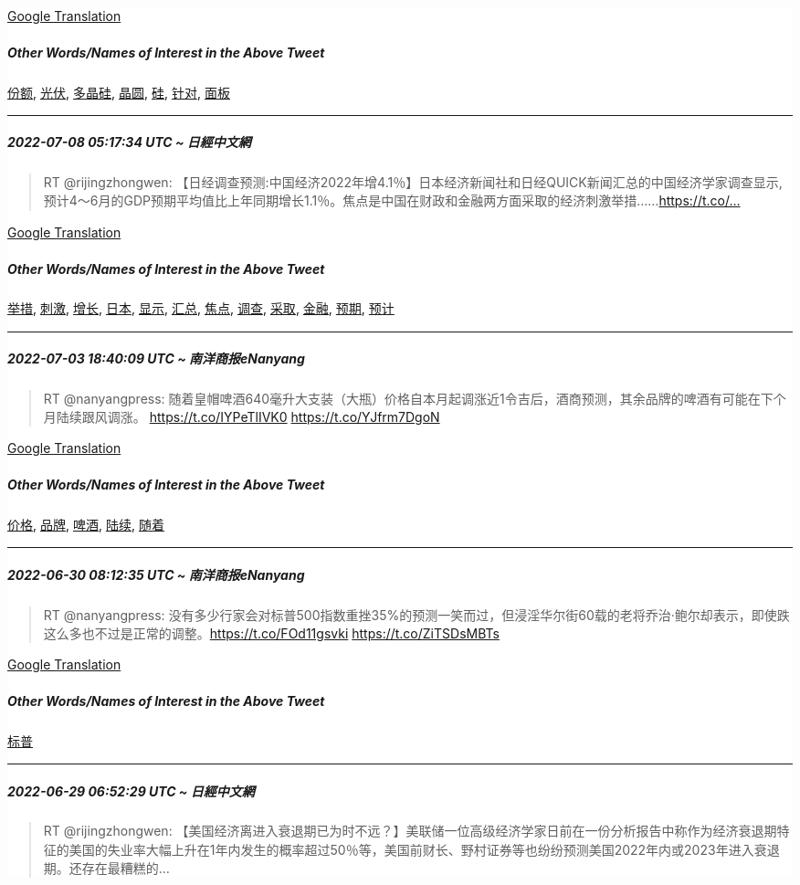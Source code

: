 [Google Translation](https://translate.google.com/?hi=en&tab=TT&sl=zh-CN&tl=en&op=translate&text=RT+%40rijingzhongwen%3A+%E3%80%90IEA%EF%BC%9A%E4%B8%AD%E5%9B%BD%E5%9C%A8%E5%85%89%E4%BC%8F%E9%9D%A2%E6%9D%BF%E5%88%B6%E9%80%A0%E7%8E%AF%E8%8A%82%E6%8E%8C%E6%8F%A18%E6%88%90%E4%BB%BD%E9%A2%9D%E3%80%91IEA%E9%92%88%E5%AF%B9%E4%BD%9C%E4%B8%BA%E5%85%89%E4%BC%8F%E9%9D%A2%E6%9D%BF%E4%B8%BB%E8%A6%81%E6%9D%90%E6%96%99%E7%9A%84%E5%A4%9A%E6%99%B6%E7%A1%85%E5%92%8C%E6%99%B6%E5%9C%86%E9%A2%84%E6%B5%8B%E7%A7%B0%EF%BC%8C%E4%BB%8A%E5%90%8E%E6%95%B0%E5%B9%B4%E4%B8%AD%E5%9B%BD%E7%9A%84%E4%BB%BD%E9%A2%9D%E5%B0%86%E8%BE%BE%E5%88%B095%EF%BC%85%E2%80%A6%E2%80%A6https%3A%2F%2Ft.co%2FtShyg2I7jG)
##### Other Words/Names of Interest in the Above Tweet
[份额](份额.md), [光伏](光伏.md), [多晶硅](多晶硅.md), [晶圆](晶圆.md), [硅](硅.md), [针对](针对.md), [面板](面板.md)
___
##### 2022-07-08 05:17:34 UTC ~ 日經中文網
> RT @rijingzhongwen: 【日经调查预测:中国经济2022年增4.1％】日本经济新闻社和日经QUICK新闻汇总的中国经济学家调查显示,预计4～6月的GDP预期平均值比上年同期增长1.1％。焦点是中国在财政和金融两方面采取的经济刺激举措……https://t.co/…

[Google Translation](https://translate.google.com/?hi=en&tab=TT&sl=zh-CN&tl=en&op=translate&text=RT+%40rijingzhongwen%3A+%E3%80%90%E6%97%A5%E7%BB%8F%E8%B0%83%E6%9F%A5%E9%A2%84%E6%B5%8B%3A%E4%B8%AD%E5%9B%BD%E7%BB%8F%E6%B5%8E2022%E5%B9%B4%E5%A2%9E4.1%EF%BC%85%E3%80%91%E6%97%A5%E6%9C%AC%E7%BB%8F%E6%B5%8E%E6%96%B0%E9%97%BB%E7%A4%BE%E5%92%8C%E6%97%A5%E7%BB%8FQUICK%E6%96%B0%E9%97%BB%E6%B1%87%E6%80%BB%E7%9A%84%E4%B8%AD%E5%9B%BD%E7%BB%8F%E6%B5%8E%E5%AD%A6%E5%AE%B6%E8%B0%83%E6%9F%A5%E6%98%BE%E7%A4%BA%2C%E9%A2%84%E8%AE%A14%EF%BD%9E6%E6%9C%88%E7%9A%84GDP%E9%A2%84%E6%9C%9F%E5%B9%B3%E5%9D%87%E5%80%BC%E6%AF%94%E4%B8%8A%E5%B9%B4%E5%90%8C%E6%9C%9F%E5%A2%9E%E9%95%BF1.1%EF%BC%85%E3%80%82%E7%84%A6%E7%82%B9%E6%98%AF%E4%B8%AD%E5%9B%BD%E5%9C%A8%E8%B4%A2%E6%94%BF%E5%92%8C%E9%87%91%E8%9E%8D%E4%B8%A4%E6%96%B9%E9%9D%A2%E9%87%87%E5%8F%96%E7%9A%84%E7%BB%8F%E6%B5%8E%E5%88%BA%E6%BF%80%E4%B8%BE%E6%8E%AA%E2%80%A6%E2%80%A6https%3A%2F%2Ft.co%2F%E2%80%A6)
##### Other Words/Names of Interest in the Above Tweet
[举措](举措.md), [刺激](刺激.md), [增长](增长.md), [日本](日本.md), [显示](显示.md), [汇总](汇总.md), [焦点](焦点.md), [调查](调查.md), [采取](采取.md), [金融](金融.md), [预期](预期.md), [预计](预计.md)
___
##### 2022-07-03 18:40:09 UTC ~ 南洋商报eNanyang
> RT @nanyangpress: 随着皇帽啤酒640毫升大支装（大瓶）价格自本月起调涨近1令吉后，酒商预测，其余品牌的啤酒有可能在下个月陆续跟风调涨。 https://t.co/IYPeTlIVK0 https://t.co/YJfrm7DgoN

[Google Translation](https://translate.google.com/?hi=en&tab=TT&sl=zh-CN&tl=en&op=translate&text=RT+%40nanyangpress%3A+%E9%9A%8F%E7%9D%80%E7%9A%87%E5%B8%BD%E5%95%A4%E9%85%92640%E6%AF%AB%E5%8D%87%E5%A4%A7%E6%94%AF%E8%A3%85%EF%BC%88%E5%A4%A7%E7%93%B6%EF%BC%89%E4%BB%B7%E6%A0%BC%E8%87%AA%E6%9C%AC%E6%9C%88%E8%B5%B7%E8%B0%83%E6%B6%A8%E8%BF%911%E4%BB%A4%E5%90%89%E5%90%8E%EF%BC%8C%E9%85%92%E5%95%86%E9%A2%84%E6%B5%8B%EF%BC%8C%E5%85%B6%E4%BD%99%E5%93%81%E7%89%8C%E7%9A%84%E5%95%A4%E9%85%92%E6%9C%89%E5%8F%AF%E8%83%BD%E5%9C%A8%E4%B8%8B%E4%B8%AA%E6%9C%88%E9%99%86%E7%BB%AD%E8%B7%9F%E9%A3%8E%E8%B0%83%E6%B6%A8%E3%80%82+https%3A%2F%2Ft.co%2FIYPeTlIVK0+https%3A%2F%2Ft.co%2FYJfrm7DgoN)
##### Other Words/Names of Interest in the Above Tweet
[价格](价格.md), [品牌](品牌.md), [啤酒](啤酒.md), [陆续](陆续.md), [随着](随着.md)
___
##### 2022-06-30 08:12:35 UTC ~ 南洋商报eNanyang
> RT @nanyangpress: 没有多少行家会对标普500指数重挫35%的预测一笑而过，但浸淫华尔街60载的老将乔治·鲍尔却表示，即使跌这么多也不过是正常的调整。https://t.co/FOd11gsvki https://t.co/ZiTSDsMBTs

[Google Translation](https://translate.google.com/?hi=en&tab=TT&sl=zh-CN&tl=en&op=translate&text=RT+%40nanyangpress%3A+%E6%B2%A1%E6%9C%89%E5%A4%9A%E5%B0%91%E8%A1%8C%E5%AE%B6%E4%BC%9A%E5%AF%B9%E6%A0%87%E6%99%AE500%E6%8C%87%E6%95%B0%E9%87%8D%E6%8C%AB35%25%E7%9A%84%E9%A2%84%E6%B5%8B%E4%B8%80%E7%AC%91%E8%80%8C%E8%BF%87%EF%BC%8C%E4%BD%86%E6%B5%B8%E6%B7%AB%E5%8D%8E%E5%B0%94%E8%A1%9760%E8%BD%BD%E7%9A%84%E8%80%81%E5%B0%86%E4%B9%94%E6%B2%BB%C2%B7%E9%B2%8D%E5%B0%94%E5%8D%B4%E8%A1%A8%E7%A4%BA%EF%BC%8C%E5%8D%B3%E4%BD%BF%E8%B7%8C%E8%BF%99%E4%B9%88%E5%A4%9A%E4%B9%9F%E4%B8%8D%E8%BF%87%E6%98%AF%E6%AD%A3%E5%B8%B8%E7%9A%84%E8%B0%83%E6%95%B4%E3%80%82https%3A%2F%2Ft.co%2FFOd11gsvki+https%3A%2F%2Ft.co%2FZiTSDsMBTs)
##### Other Words/Names of Interest in the Above Tweet
[标普](标普.md)
___
##### 2022-06-29 06:52:29 UTC ~ 日經中文網
> RT @rijingzhongwen: 【美国经济离进入衰退期已为时不远？】美联储一位高级经济学家日前在一份分析报告中称作为经济衰退期特征的美国的失业率大幅上升在1年内发生的概率超过50％等，美国前财长、野村证券等也纷纷预测美国2022年内或2023年进入衰退期。还存在最糟糕的…
